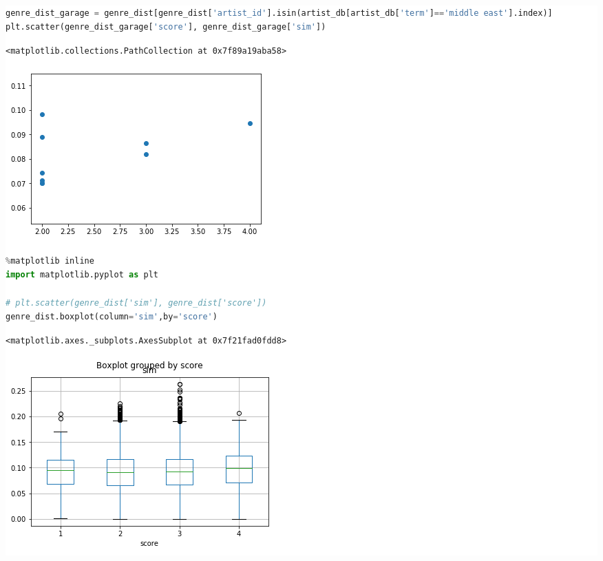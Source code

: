 


```python
genre_dist_garage = genre_dist[genre_dist['artist_id'].isin(artist_db[artist_db['term']=='middle east'].index)]
plt.scatter(genre_dist_garage['score'], genre_dist_garage['sim'])
```




    <matplotlib.collections.PathCollection at 0x7f89a19aba58>




![png](output_img/output_44_1.png)



```python
%matplotlib inline
import matplotlib.pyplot as plt

# plt.scatter(genre_dist['sim'], genre_dist['score'])
genre_dist.boxplot(column='sim',by='score')
```




    <matplotlib.axes._subplots.AxesSubplot at 0x7f21fad0fdd8>




![png](output_img/output_45_1.png)

